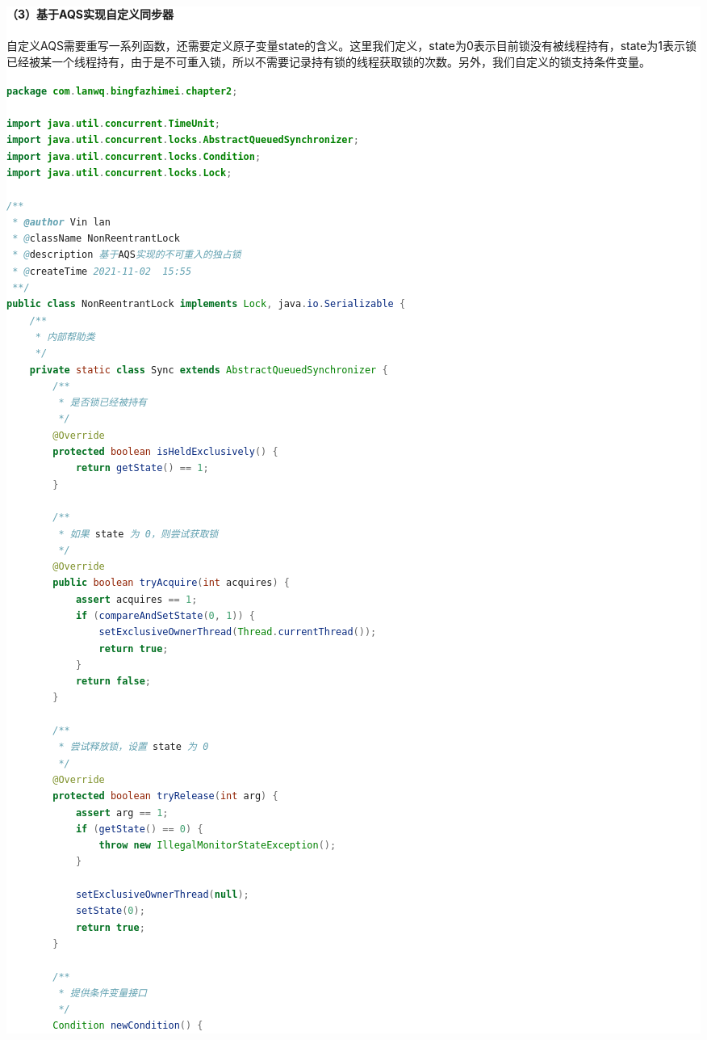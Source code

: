 #### （3）基于AQS实现自定义同步器

自定义AQS需要重写一系列函数，还需要定义原子变量state的含义。这里我们定义，state为0表示目前锁没有被线程持有，state为1表示锁已经被某一个线程持有，由于是不可重入锁，所以不需要记录持有锁的线程获取锁的次数。另外，我们自定义的锁支持条件变量。 

```java
package com.lanwq.bingfazhimei.chapter2;

import java.util.concurrent.TimeUnit;
import java.util.concurrent.locks.AbstractQueuedSynchronizer;
import java.util.concurrent.locks.Condition;
import java.util.concurrent.locks.Lock;

/**
 * @author Vin lan
 * @className NonReentrantLock
 * @description 基于AQS实现的不可重入的独占锁
 * @createTime 2021-11-02  15:55
 **/
public class NonReentrantLock implements Lock, java.io.Serializable {
    /**
     * 内部帮助类
     */
    private static class Sync extends AbstractQueuedSynchronizer {
        /**
         * 是否锁已经被持有
         */
        @Override
        protected boolean isHeldExclusively() {
            return getState() == 1;
        }

        /**
         * 如果 state 为 0，则尝试获取锁
         */
        @Override
        public boolean tryAcquire(int acquires) {
            assert acquires == 1;
            if (compareAndSetState(0, 1)) {
                setExclusiveOwnerThread(Thread.currentThread());
                return true;
            }
            return false;
        }

        /**
         * 尝试释放锁，设置 state 为 0
         */
        @Override
        protected boolean tryRelease(int arg) {
            assert arg == 1;
            if (getState() == 0) {
                throw new IllegalMonitorStateException();
            }

            setExclusiveOwnerThread(null);
            setState(0);
            return true;
        }

        /**
         * 提供条件变量接口
         */
        Condition newCondition() {
```